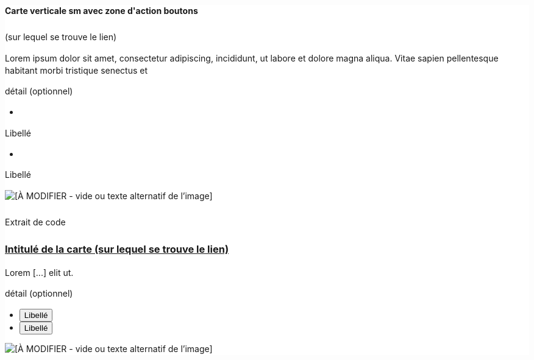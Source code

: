 
#### Carte verticale sm avec zone d'action boutons


###
(sur lequel se trouve le lien)


Lorem ipsum dolor sit amet, consectetur adipiscing, incididunt, ut labore et dolore magna aliqua. Vitae sapien pellentesque habitant morbi tristique senectus et


détail (optionnel)


-
Libellé


-
Libellé


![[À MODIFIER - vide ou texte alternatif de l’image]](../../../example/img/placeholder.16x9.png)


###
Extrait de code


<div id="card-1261" class="fr-card fr-card--sm">
<div class="fr-card__body">
<div class="fr-card__content">
<h3 class="fr-card__title">
<a href="#">Intitulé de la carte (sur lequel se trouve le lien)</a>
</h3>
<p class="fr-card__desc">Lorem [...] elit ut.</p>
<div class="fr-card__start">
<p class="fr-card__detail fr-icon-warning-fill">détail (optionnel)</p>
</div>
</div>
<div class="fr-card__footer">
<ul class="fr-btns-group fr-btns-group--inline-reverse fr-btns-group--inline-lg">
<li>
<button type="button" class="fr-btn fr-btn--secondary">Libellé</button>
</li>
<li>
<button type="button" class="fr-btn">Libellé</button>
</li>
</ul>
</div>
</div>
<div class="fr-card__header">
<div class="fr-card__img">
<img class="fr-responsive-img" src="../../../example/img/placeholder.16x9.png" alt="[À MODIFIER - vide ou texte alternatif de l’image]" />

</div>
</div>
</div>
